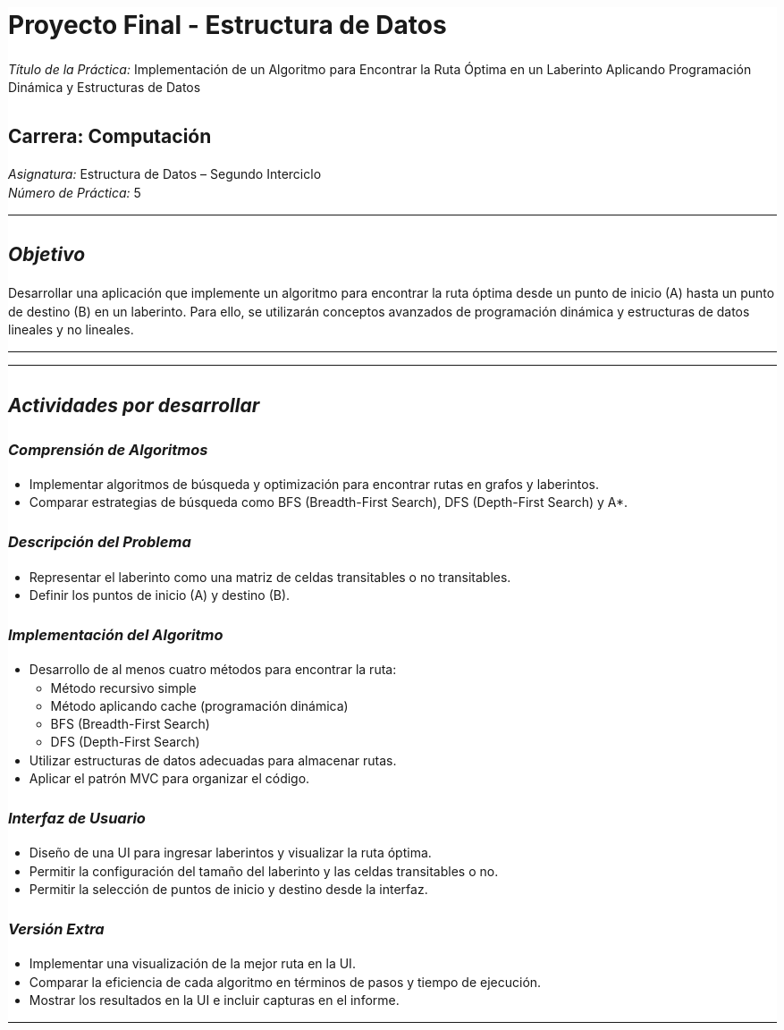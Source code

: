 # Proyecto Final - Estructura de Datos

*Título de la Práctica:* Implementación de un Algoritmo para Encontrar la Ruta Óptima en un Laberinto Aplicando Programación Dinámica y Estructuras de Datos  
## Carrera: Computación  
*Asignatura:* Estructura de Datos – Segundo Interciclo  
*Número de Práctica:* 5  

---

## *Objetivo*

Desarrollar una aplicación que implemente un algoritmo para encontrar la ruta óptima desde un punto de inicio (A) hasta un punto de destino (B) en un laberinto. Para ello, se utilizarán conceptos avanzados de programación dinámica y estructuras de datos lineales y no lineales.

---
---

## *Actividades por desarrollar*

### *Comprensión de Algoritmos*
- Implementar algoritmos de búsqueda y optimización para encontrar rutas en grafos y laberintos.
- Comparar estrategias de búsqueda como BFS (Breadth-First Search), DFS (Depth-First Search) y A*.

### *Descripción del Problema*
- Representar el laberinto como una matriz de celdas transitables o no transitables.
- Definir los puntos de inicio (A) y destino (B).

### *Implementación del Algoritmo*
- Desarrollo de al menos cuatro métodos para encontrar la ruta:
  - Método recursivo simple
  - Método aplicando cache (programación dinámica)
  - BFS (Breadth-First Search)
  - DFS (Depth-First Search)
- Utilizar estructuras de datos adecuadas para almacenar rutas.
- Aplicar el patrón MVC para organizar el código.

### *Interfaz de Usuario*
- Diseño de una UI para ingresar laberintos y visualizar la ruta óptima.
- Permitir la configuración del tamaño del laberinto y las celdas transitables o no.
- Permitir la selección de puntos de inicio y destino desde la interfaz.

### *Versión Extra*
- Implementar una visualización de la mejor ruta en la UI.
- Comparar la eficiencia de cada algoritmo en términos de pasos y tiempo de ejecución.
- Mostrar los resultados en la UI e incluir capturas en el informe.

---